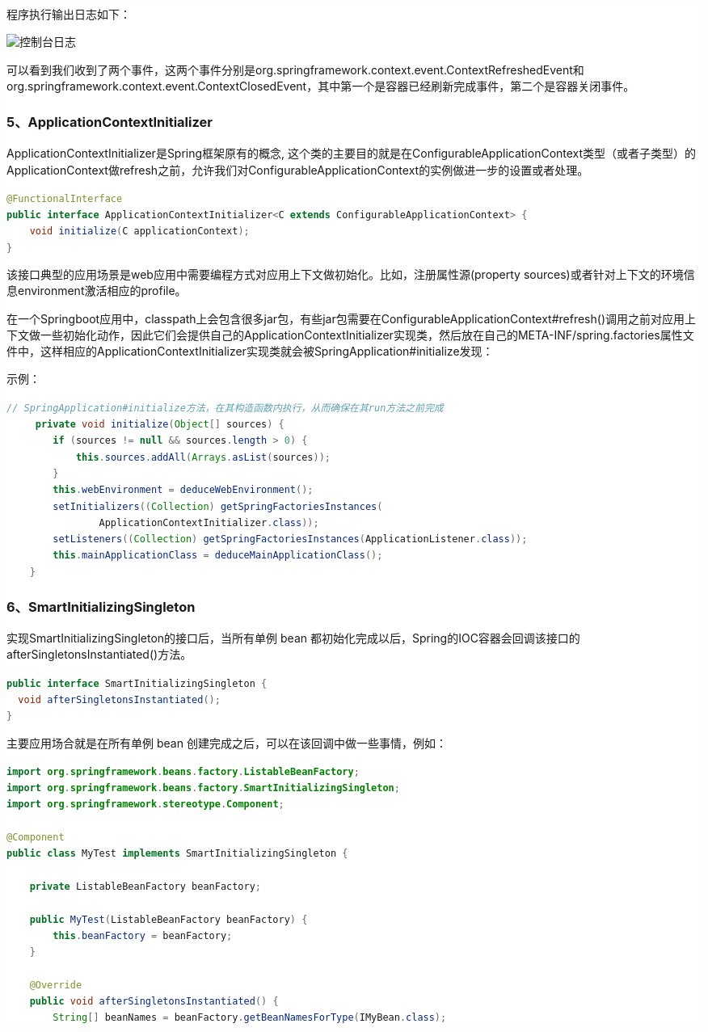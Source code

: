 程序执行输出日志如下： 

![控制台日志](http://cdn.gydblog.com/images/spring/spring-extension-point-10.png)

可以看到我们收到了两个事件，这两个事件分别是org.springframework.context.event.ContextRefreshedEvent和org.springframework.context.event.ContextClosedEvent，其中第一个是容器已经刷新完成事件，第二个是容器关闭事件。

### 5、ApplicationContextInitializer

ApplicationContextInitializer是Spring框架原有的概念, 这个类的主要目的就是在ConfigurableApplicationContext类型（或者子类型）的ApplicationContext做refresh之前，允许我们对ConfigurableApplicationContext的实例做进一步的设置或者处理。  
```java
@FunctionalInterface
public interface ApplicationContextInitializer<C extends ConfigurableApplicationContext> {
    void initialize(C applicationContext);
}
```


该接口典型的应用场景是web应用中需要编程方式对应用上下文做初始化。比如，注册属性源(property sources)或者针对上下文的环境信息environment激活相应的profile。

在一个Springboot应用中，classpath上会包含很多jar包，有些jar包需要在ConfigurableApplicationContext#refresh()调用之前对应用上下文做一些初始化动作，因此它们会提供自己的ApplicationContextInitializer实现类，然后放在自己的META-INF/spring.factories属性文件中，这样相应的ApplicationContextInitializer实现类就会被SpringApplication#initialize发现：

示例：
```java
// SpringApplication#initialize方法，在其构造函数内执行，从而确保在其run方法之前完成
     private void initialize(Object[] sources) {
        if (sources != null && sources.length > 0) {
            this.sources.addAll(Arrays.asList(sources));
        }
        this.webEnvironment = deduceWebEnvironment();
        setInitializers((Collection) getSpringFactoriesInstances(
                ApplicationContextInitializer.class)); 
        setListeners((Collection) getSpringFactoriesInstances(ApplicationListener.class));
        this.mainApplicationClass = deduceMainApplicationClass();
    }
```


### 6、SmartInitializingSingleton
实现SmartInitializingSingleton的接口后，当所有单例 bean 都初始化完成以后，Spring的IOC容器会回调该接口的 afterSingletonsInstantiated()方法。
```java
public interface SmartInitializingSingleton {
  void afterSingletonsInstantiated();
}
```

主要应用场合就是在所有单例 bean 创建完成之后，可以在该回调中做一些事情，例如：
```java
import org.springframework.beans.factory.ListableBeanFactory;
import org.springframework.beans.factory.SmartInitializingSingleton;
import org.springframework.stereotype.Component;
 
@Component
public class MyTest implements SmartInitializingSingleton {
 
    private ListableBeanFactory beanFactory;
 
    public MyTest(ListableBeanFactory beanFactory) {
        this.beanFactory = beanFactory;
    }
 
    @Override
    public void afterSingletonsInstantiated() {
        String[] beanNames = beanFactory.getBeanNamesForType(IMyBean.class);
```